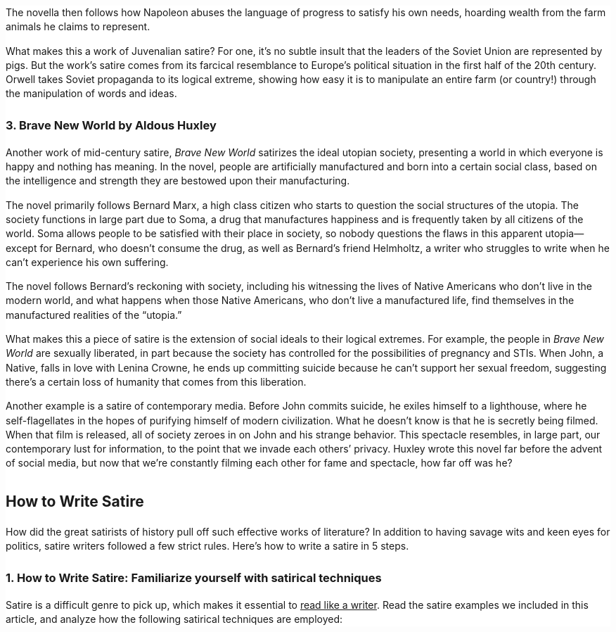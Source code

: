 The novella then follows how Napoleon abuses the language of progress to satisfy his own needs, hoarding wealth from the farm animals he claims to represent.

What makes this a work of Juvenalian satire? For one, it’s no subtle insult that the leaders of the Soviet Union are represented by pigs. But the work’s satire comes from its farcical resemblance to Europe’s political situation in the first half of the 20th century. Orwell takes Soviet propaganda to its logical extreme, showing how easy it is to manipulate an entire farm (or country!) through the manipulation of words and ideas.

### 3\. Brave New World by Aldous Huxley

Another work of mid-century satire, *Brave New World* satirizes the ideal utopian society, presenting a world in which everyone is happy and nothing has meaning. In the novel, people are artificially manufactured and born into a certain social class, based on the intelligence and strength they are bestowed upon their manufacturing.

The novel primarily follows Bernard Marx, a high class citizen who starts to question the social structures of the utopia. The society functions in large part due to Soma, a drug that manufactures happiness and is frequently taken by all citizens of the world. Soma allows people to be satisfied with their place in society, so nobody questions the flaws in this apparent utopia—except for Bernard, who doesn’t consume the drug, as well as Bernard’s friend Helmholtz, a writer who struggles to write when he can’t experience his own suffering.

The novel follows Bernard’s reckoning with society, including his witnessing the lives of Native Americans who don’t live in the modern world, and what happens when those Native Americans, who don’t live a manufactured life, find themselves in the manufactured realities of the “utopia.”

What makes this a piece of satire is the extension of social ideals to their logical extremes. For example, the people in *Brave New World* are sexually liberated, in part because the society has controlled for the possibilities of pregnancy and STIs. When John, a Native, falls in love with Lenina Crowne, he ends up committing suicide because he can’t support her sexual freedom, suggesting there’s a certain loss of humanity that comes from this liberation.

Another example is a satire of contemporary media. Before John commits suicide, he exiles himself to a lighthouse, where he self-flagellates in the hopes of purifying himself of modern civilization. What he doesn’t know is that he is secretly being filmed. When that film is released, all of society zeroes in on John and his strange behavior. This spectacle resembles, in large part, our contemporary lust for information, to the point that we invade each others’ privacy. Huxley wrote this novel far before the advent of social media, but now that we’re constantly filming each other for fame and spectacle, how far off was he?

## How to Write Satire

How did the great satirists of history pull off such effective works of literature? In addition to having savage wits and keen eyes for politics, satire writers followed a few strict rules. Here’s how to write a satire in 5 steps.

### 1\. How to Write Satire: Familiarize yourself with satirical techniques

Satire is a difficult genre to pick up, which makes it essential to [read like a writer](https://writers.com/how-to-read-like-a-writer). Read the satire examples we included in this article, and analyze how the following satirical techniques are employed:
